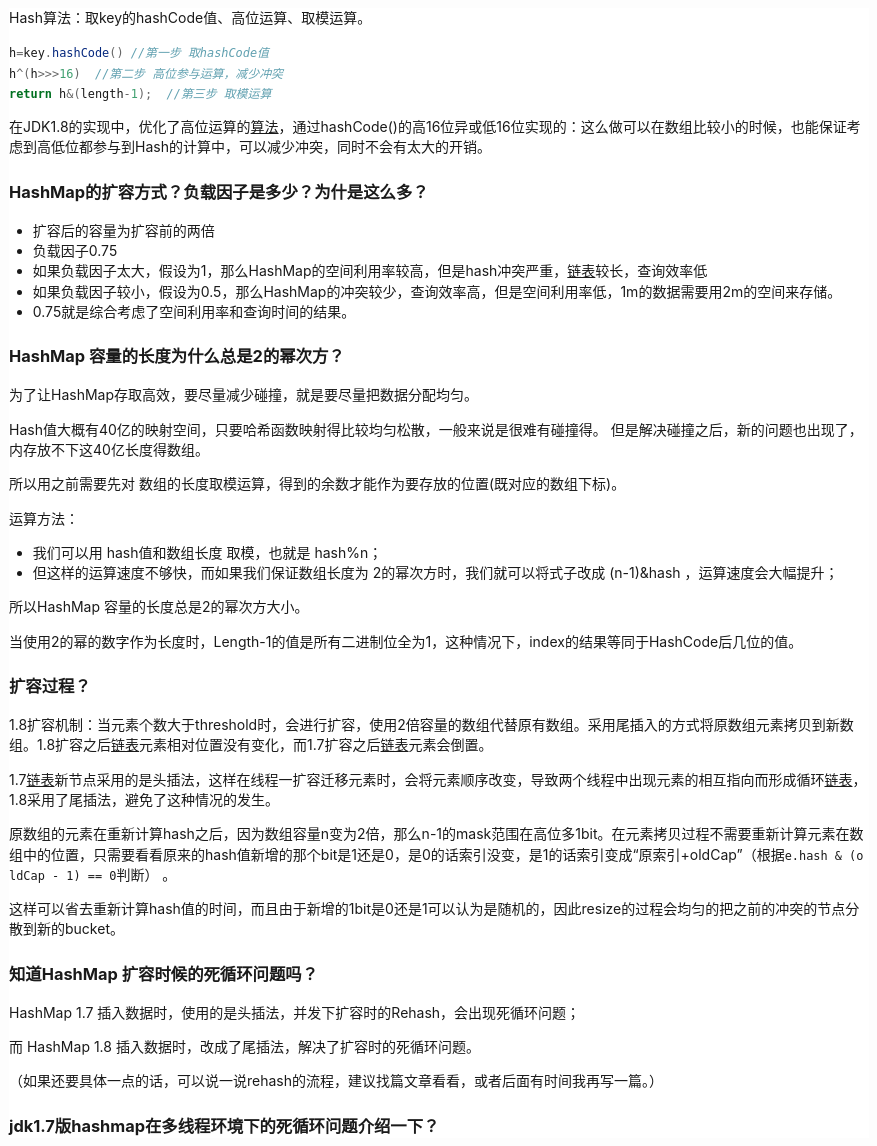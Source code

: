 Hash算法：取key的hashCode值、高位运算、取模运算。

~~~java
h=key.hashCode() //第一步 取hashCode值
h^(h>>>16)  //第二步 高位参与运算，减少冲突
return h&(length-1);  //第三步 取模运算
~~~

在JDK1.8的实现中，优化了高位运算的[算法]()，通过hashCode()的高16位异或低16位实现的：这么做可以在数组比较小的时候，也能保证考虑到高低位都参与到Hash的计算中，可以减少冲突，同时不会有太大的开销。  

### HashMap的扩容方式？负载因子是多少？为什是这么多？ 

-  扩容后的容量为扩容前的两倍 
-  负载因子0.75 
-  如果负载因子太大，假设为1，那么HashMap的空间利用率较高，但是hash冲突严重，[链表]()较长，查询效率低 
-  如果负载因子较小，假设为0.5，那么HashMap的冲突较少，查询效率高，但是空间利用率低，1m的数据需要用2m的空间来存储。 
-  0.75就是综合考虑了空间利用率和查询时间的结果。 

### HashMap 容量的长度为什么总是2的幂次方？ 

 为了让HashMap存取高效，要尽量减少碰撞，就是要尽量把数据分配均匀。

 Hash值大概有40亿的映射空间，只要哈希函数映射得比较均匀松散，一般来说是很难有碰撞得。 但是解决碰撞之后，新的问题也出现了，内存放不下这40亿长度得数组。

 所以用之前需要先对 数组的长度取模运算，得到的余数才能作为要存放的位置(既对应的数组下标)。 

 运算方法：

-  我们可以用 hash值和数组长度 取模，也就是 hash%n；
- 但这样的运算速度不够快，而如果我们保证数组长度为 2的幂次方时，我们就可以将式子改成 (n-1)&hash ，运算速度会大幅提升； 

 所以HashMap 容量的长度总是2的幂次方大小。 

当使用2的幂的数字作为长度时，Length-1的值是所有二进制位全为1，这种情况下，index的结果等同于HashCode后几位的值。 

### 扩容过程？

1.8扩容机制：当元素个数大于threshold时，会进行扩容，使用2倍容量的数组代替原有数组。采用尾插入的方式将原数组元素拷贝到新数组。1.8扩容之后[链表]()元素相对位置没有变化，而1.7扩容之后[链表]()元素会倒置。

1.7[链表]()新节点采用的是头插法，这样在线程一扩容迁移元素时，会将元素顺序改变，导致两个线程中出现元素的相互指向而形成循环[链表]()，1.8采用了尾插法，避免了这种情况的发生。

原数组的元素在重新计算hash之后，因为数组容量n变为2倍，那么n-1的mask范围在高位多1bit。在元素拷贝过程不需要重新计算元素在数组中的位置，只需要看看原来的hash值新增的那个bit是1还是0，是0的话索引没变，是1的话索引变成“原索引+oldCap”（根据`e.hash & (oldCap - 1) == 0`判断） 。

这样可以省去重新计算hash值的时间，而且由于新增的1bit是0还是1可以认为是随机的，因此resize的过程会均匀的把之前的冲突的节点分散到新的bucket。

### 知道HashMap 扩容时候的死循环问题吗？ 

 HashMap 1.7 插入数据时，使用的是头插法，并发下扩容时的Rehash，会出现死循环问题； 

 而 HashMap 1.8 插入数据时，改成了尾插法，解决了扩容时的死循环问题。 

 （如果还要具体一点的话，可以说一说rehash的流程，建议找篇文章看看，或者后面有时间我再写一篇。） 

###  jdk1.7版hashmap在多线程环境下的死循环问题介绍一下？ 
